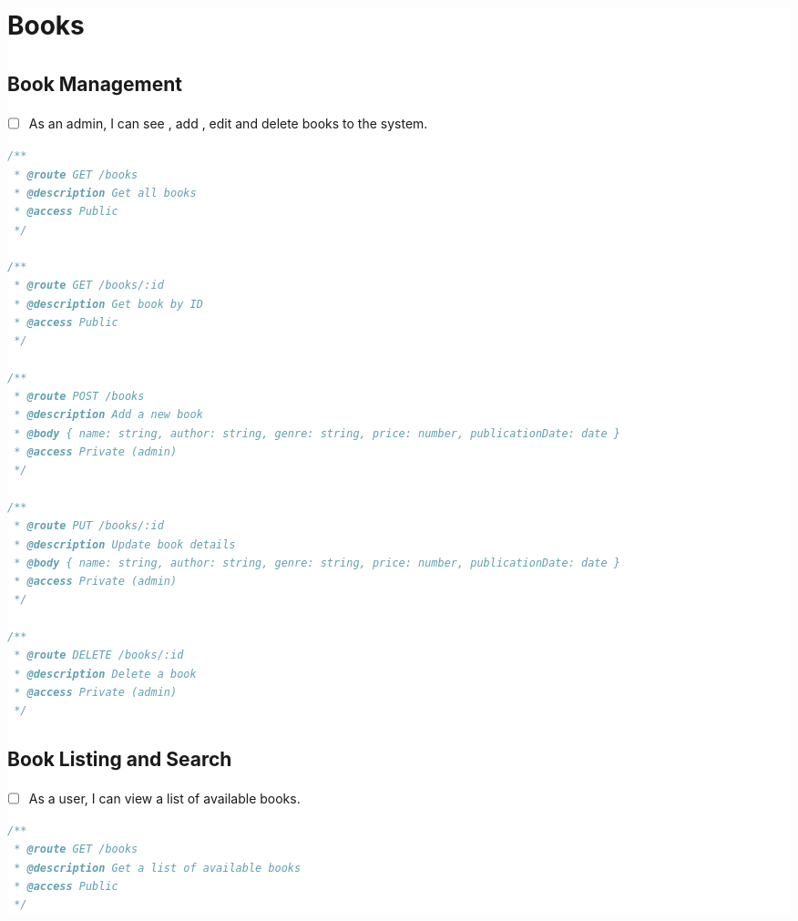 # Books

## Book Management

- [ ] As an admin, I can see , add , edit and delete books to the system.

```javaScript
/**
 * @route GET /books
 * @description Get all books
 * @access Public
 */

/**
 * @route GET /books/:id
 * @description Get book by ID
 * @access Public
 */

/**
 * @route POST /books
 * @description Add a new book
 * @body { name: string, author: string, genre: string, price: number, publicationDate: date }
 * @access Private (admin)
 */

/**
 * @route PUT /books/:id
 * @description Update book details
 * @body { name: string, author: string, genre: string, price: number, publicationDate: date }
 * @access Private (admin)
 */

/**
 * @route DELETE /books/:id
 * @description Delete a book
 * @access Private (admin)
 */

```

## Book Listing and Search

- [ ] As a user, I can view a list of available books.

```javaScript
/**
 * @route GET /books
 * @description Get a list of available books
 * @access Public
 */

```
